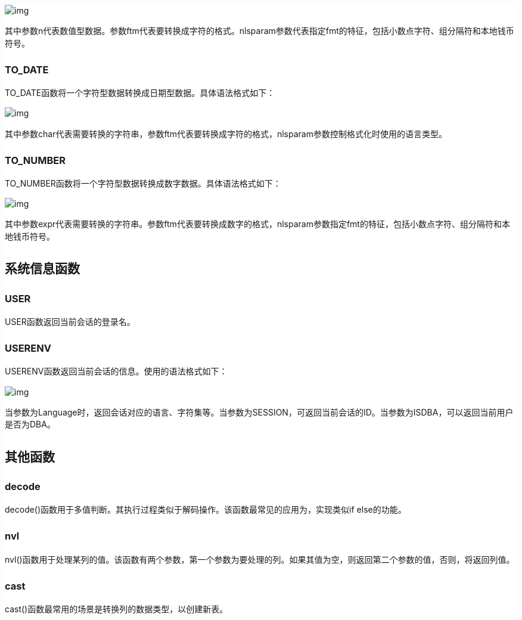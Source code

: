 ![img](file:///C:\Users\大力\AppData\Local\Temp\ksohtml\wpsB77D.tmp.jpg) 

其中参数n代表数值型数据。参数ftm代表要转换成字符的格式。nlsparam参数代表指定fmt的特征，包括小数点字符、组分隔符和本地钱币符号。

### **TO_DATE**

TO_DATE函数将一个字符型数据转换成日期型数据。具体语法格式如下：

![img](file:///C:\Users\大力\AppData\Local\Temp\ksohtml\wpsB77E.tmp.jpg) 

其中参数char代表需要转换的字符串，参数ftm代表要转换成字符的格式，nlsparam参数控制格式化时使用的语言类型。

### **TO_NUMBER**

TO_NUMBER函数将一个字符型数据转换成数字数据。具体语法格式如下：

![img](file:///C:\Users\大力\AppData\Local\Temp\ksohtml\wpsB78E.tmp.jpg) 

其中参数expr代表需要转换的字符串。参数ftm代表要转换成数字的格式，nlsparam参数指定fmt的特征，包括小数点字符、组分隔符和本地钱币符号。

 

## **系统信息函数**

### **USER**

USER函数返回当前会话的登录名。

### **USERENV**

USERENV函数返回当前会话的信息。使用的语法格式如下：

![img](file:///C:\Users\大力\AppData\Local\Temp\ksohtml\wpsB78F.tmp.jpg) 

当参数为Language时，返回会话对应的语言、字符集等。当参数为SESSION，可返回当前会话的ID。当参数为ISDBA，可以返回当前用户是否为DBA。

 

## **其他函数**

### **decode**

decode()函数用于多值判断。其执行过程类似于解码操作。该函数最常见的应用为，实现类似if else的功能。

### **nvl**

nvl()函数用于处理某列的值。该函数有两个参数，第一个参数为要处理的列。如果其值为空，则返回第二个参数的值，否则，将返回列值。

### **cast**

cast()函数最常用的场景是转换列的数据类型，以创建新表。

 